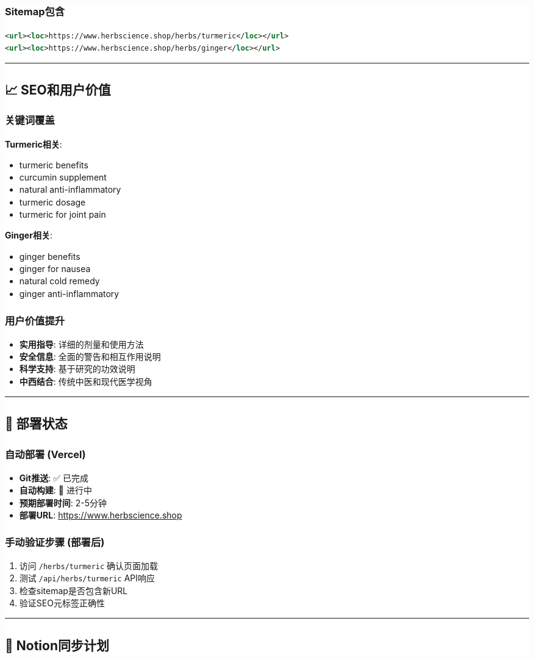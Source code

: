### Sitemap包含
```xml
<url><loc>https://www.herbscience.shop/herbs/turmeric</loc></url>
<url><loc>https://www.herbscience.shop/herbs/ginger</loc></url>
```

---

## 📈 SEO和用户价值

### 关键词覆盖
**Turmeric相关**:
- turmeric benefits
- curcumin supplement  
- natural anti-inflammatory
- turmeric dosage
- turmeric for joint pain

**Ginger相关**:
- ginger benefits
- ginger for nausea
- natural cold remedy
- ginger anti-inflammatory

### 用户价值提升
- **实用指导**: 详细的剂量和使用方法
- **安全信息**: 全面的警告和相互作用说明
- **科学支持**: 基于研究的功效说明
- **中西结合**: 传统中医和现代医学视角

---

## 🚀 部署状态

### 自动部署 (Vercel)
- **Git推送**: ✅ 已完成
- **自动构建**: 🔄 进行中
- **预期部署时间**: 2-5分钟
- **部署URL**: https://www.herbscience.shop

### 手动验证步骤 (部署后)
1. 访问 `/herbs/turmeric` 确认页面加载
2. 测试 `/api/herbs/turmeric` API响应
3. 检查sitemap是否包含新URL
4. 验证SEO元标签正确性

---

## 🔄 Notion同步计划
